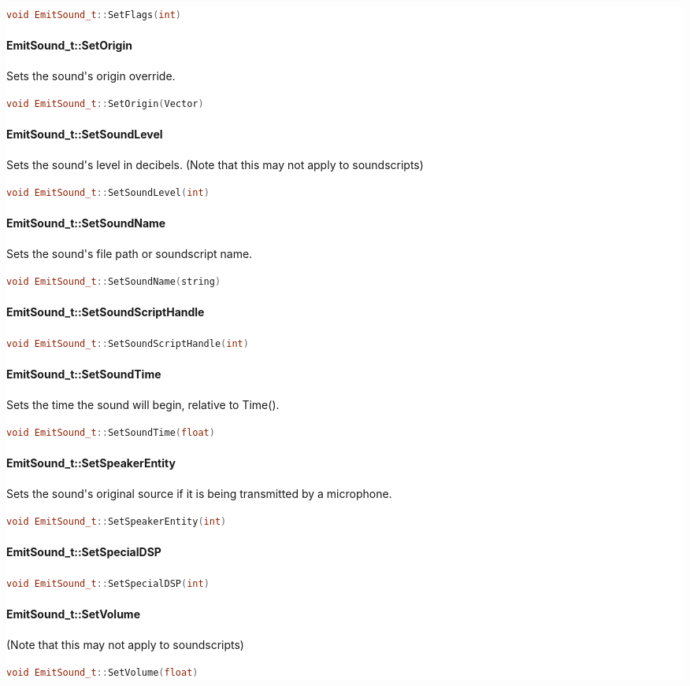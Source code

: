 ```cpp
void EmitSound_t::SetFlags(int)
```

#### EmitSound_t::SetOrigin

Sets the sound's origin override.

```cpp
void EmitSound_t::SetOrigin(Vector)
```

#### EmitSound_t::SetSoundLevel

Sets the sound's level in decibels. (Note that this may not apply to soundscripts)

```cpp
void EmitSound_t::SetSoundLevel(int)
```

#### EmitSound_t::SetSoundName

Sets the sound's file path or soundscript name.

```cpp
void EmitSound_t::SetSoundName(string)
```

#### EmitSound_t::SetSoundScriptHandle

```cpp
void EmitSound_t::SetSoundScriptHandle(int)
```

#### EmitSound_t::SetSoundTime

Sets the time the sound will begin, relative to Time().

```cpp
void EmitSound_t::SetSoundTime(float)
```

#### EmitSound_t::SetSpeakerEntity

Sets the sound's original source if it is being transmitted by a microphone.

```cpp
void EmitSound_t::SetSpeakerEntity(int)
```

#### EmitSound_t::SetSpecialDSP

```cpp
void EmitSound_t::SetSpecialDSP(int)
```

#### EmitSound_t::SetVolume

(Note that this may not apply to soundscripts)

```cpp
void EmitSound_t::SetVolume(float)
```
